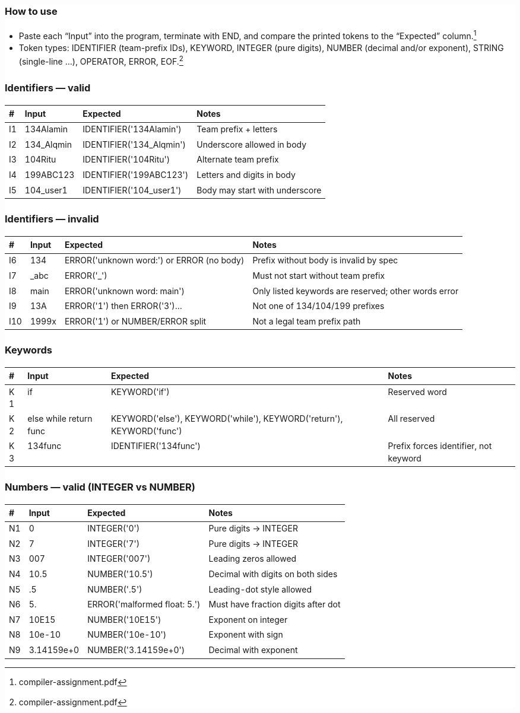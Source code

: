 ### How to use

- Paste each “Input” into the program, terminate with END, and compare the printed tokens to the “Expected” column.[^8]
- Token types: IDENTIFIER (team-prefix IDs), KEYWORD, INTEGER (pure digits), NUMBER (decimal and/or exponent), STRING (single-line $…$), OPERATOR, ERROR, EOF.[^8]


### Identifiers — valid

| \# | Input | Expected | Notes |
| :-- | :-- | :-- | :-- |
| I1 | 134Alamin | IDENTIFIER('134Alamin') | Team prefix + letters |
| I2 | 134_Alqmin | IDENTIFIER('134_Alqmin') | Underscore allowed in body |
| I3 | 104Ritu | IDENTIFIER('104Ritu') | Alternate team prefix |
| I4 | 199ABC123 | IDENTIFIER('199ABC123') | Letters and digits in body |
| I5 | 104_user1 | IDENTIFIER('104_user1') | Body may start with underscore |

### Identifiers — invalid

| \# | Input | Expected | Notes |
| :-- | :-- | :-- | :-- |
| I6 | 134 | ERROR('unknown word:') or ERROR (no body) | Prefix without body is invalid by spec |
| I7 | _abc | ERROR('_') | Must not start without team prefix |
| I8 | main | ERROR('unknown word: main') | Only listed keywords are reserved; other words error |
| I9 | 13A | ERROR('1') then ERROR('3')… | Not one of 134/104/199 prefixes |
| I10 | 1999x | ERROR('1') or NUMBER/ERROR split | Not a legal team prefix path |

### Keywords

| \# | Input | Expected | Notes |
| :-- | :-- | :-- | :-- |
| K1 | if | KEYWORD('if') | Reserved word |
| K2 | else while return func | KEYWORD('else'), KEYWORD('while'), KEYWORD('return'), KEYWORD('func') | All reserved |
| K3 | 134func | IDENTIFIER('134func') | Prefix forces identifier, not keyword |

### Numbers — valid (INTEGER vs NUMBER)

| \# | Input | Expected | Notes |
| :-- | :-- | :-- | :-- |
| N1 | 0 | INTEGER('0') | Pure digits → INTEGER |
| N2 | 7 | INTEGER('7') | Pure digits → INTEGER |
| N3 | 007 | INTEGER('007') | Leading zeros allowed |
| N4 | 10.5 | NUMBER('10.5') | Decimal with digits on both sides |
| N5 | .5 | NUMBER('.5') | Leading-dot style allowed |
| N6 | 5. | ERROR('malformed float: 5.') | Must have fraction digits after dot |
| N7 | 10E15 | NUMBER('10E15') | Exponent on integer |
| N8 | 10e-10 | NUMBER('10e-10') | Exponent with sign |
| N9 | 3.14159e+0 | NUMBER('3.14159e+0') | Decimal with exponent |

[^1]: https://amirkamil.github.io/project-scheme-parser/
[^2]: https://www.geeksforgeeks.org/c/c-lexical-analyser-lexer/
[^3]: https://web.eecs.umich.edu/~weimerw/2015-4610/pa2/pa2.html
[^4]: https://www.cs.ucr.edu/~dtan004/proj1/phase1_lexer.html
[^5]: https://serhii.io/posts/writing-your-own-lexer-with-simple-steps
[^6]: http://staff.ustc.edu.cn/~bjhua/courses/compiler/2014/labs/lab1/index.html
[^7]: https://www.reddit.com/r/Compilers/comments/z6qe98/best_approach_for_writing_a_lexer/
[^8]: compiler-assignment.pdf
